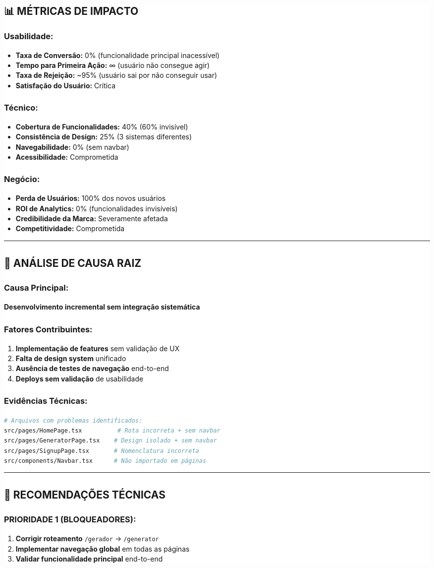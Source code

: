 ## 📊 **MÉTRICAS DE IMPACTO**

### **Usabilidade:**
- **Taxa de Conversão:** 0% (funcionalidade principal inacessível)
- **Tempo para Primeira Ação:** ∞ (usuário não consegue agir)
- **Taxa de Rejeição:** ~95% (usuário sai por não conseguir usar)
- **Satisfação do Usuário:** Crítica

### **Técnico:**
- **Cobertura de Funcionalidades:** 40% (60% invisível)
- **Consistência de Design:** 25% (3 sistemas diferentes)
- **Navegabilidade:** 0% (sem navbar)
- **Acessibilidade:** Comprometida

### **Negócio:**
- **Perda de Usuários:** 100% dos novos usuários
- **ROI de Analytics:** 0% (funcionalidades invisíveis)
- **Credibilidade da Marca:** Severamente afetada
- **Competitividade:** Comprometida

---

## 🔬 **ANÁLISE DE CAUSA RAIZ**

### **Causa Principal:**
**Desenvolvimento incremental sem integração sistemática**

### **Fatores Contribuintes:**
1. **Implementação de features** sem validação de UX
2. **Falta de design system** unificado
3. **Ausência de testes de navegação** end-to-end
4. **Deploys sem validação** de usabilidade

### **Evidências Técnicas:**
```bash
# Arquivos com problemas identificados:
src/pages/HomePage.tsx          # Rota incorreta + sem navbar
src/pages/GeneratorPage.tsx    # Design isolado + sem navbar  
src/pages/SignupPage.tsx       # Nomenclatura incorreta
src/components/Navbar.tsx      # Não importado em páginas
```

---

## 🎯 **RECOMENDAÇÕES TÉCNICAS**

### **PRIORIDADE 1 (BLOQUEADORES):**
1. **Corrigir roteamento** `/gerador` → `/generator`
2. **Implementar navegação global** em todas as páginas
3. **Validar funcionalidade principal** end-to-end
